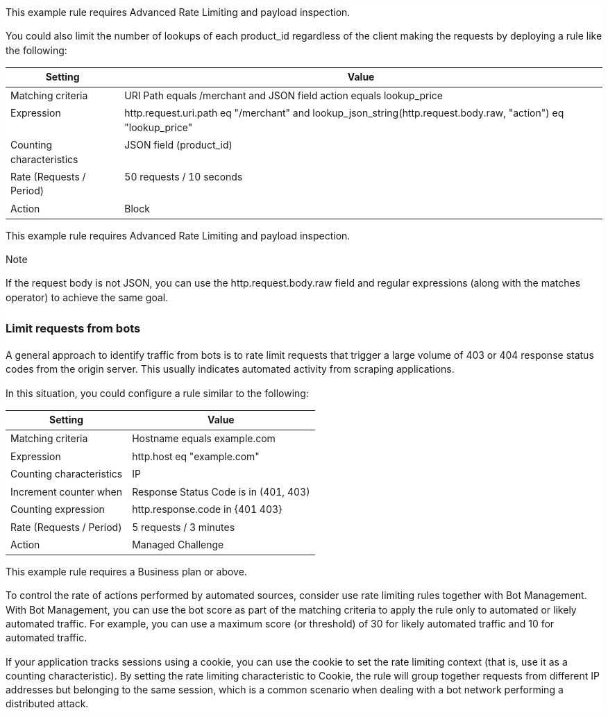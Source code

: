 This example rule requires Advanced Rate Limiting and payload inspection.

You could also limit the number of lookups of each product_id regardless of the client making the requests by deploying a rule like the following:

| Setting | Value |
| --- | --- |
| Matching criteria | URI Path equals /merchant and JSON field action equals lookup_price |
| Expression | http.request.uri.path eq "/merchant" and lookup_json_string(http.request.body.raw, "action") eq "lookup_price" |
| Counting characteristics | JSON field (product_id) |
| Rate (Requests / Period) | 50 requests / 10 seconds |
| Action | Block |

This example rule requires Advanced Rate Limiting and payload inspection.

Note

If the request body is not JSON, you can use the http.request.body.raw field and regular expressions (along with the matches operator) to achieve the same goal.

### Limit requests from bots

A general approach to identify traffic from bots is to rate limit requests that trigger a large volume of 403 or 404 response status codes from the origin server. This usually indicates automated activity from scraping applications.

In this situation, you could configure a rule similar to the following:

| Setting | Value |
| --- | --- |
| Matching criteria | Hostname equals example.com |
| Expression | http.host eq "example.com" |
| Counting characteristics | IP |
| Increment counter when | Response Status Code is in (401, 403) |
| Counting expression | http.response.code in {401 403} |
| Rate (Requests / Period) | 5 requests / 3 minutes |
| Action | Managed Challenge |

This example rule requires a Business plan or above.

To control the rate of actions performed by automated sources, consider use rate limiting rules together with Bot Management. With Bot Management, you can use the bot score as part of the matching criteria to apply the rule only to automated or likely automated traffic. For example, you can use a maximum score (or threshold) of 30 for likely automated traffic and 10 for automated traffic.

If your application tracks sessions using a cookie, you can use the cookie to set the rate limiting context (that is, use it as a counting characteristic). By setting the rate limiting characteristic to Cookie, the rule will group together requests from different IP addresses but belonging to the same session, which is a common scenario when dealing with a bot network performing a distributed attack.
